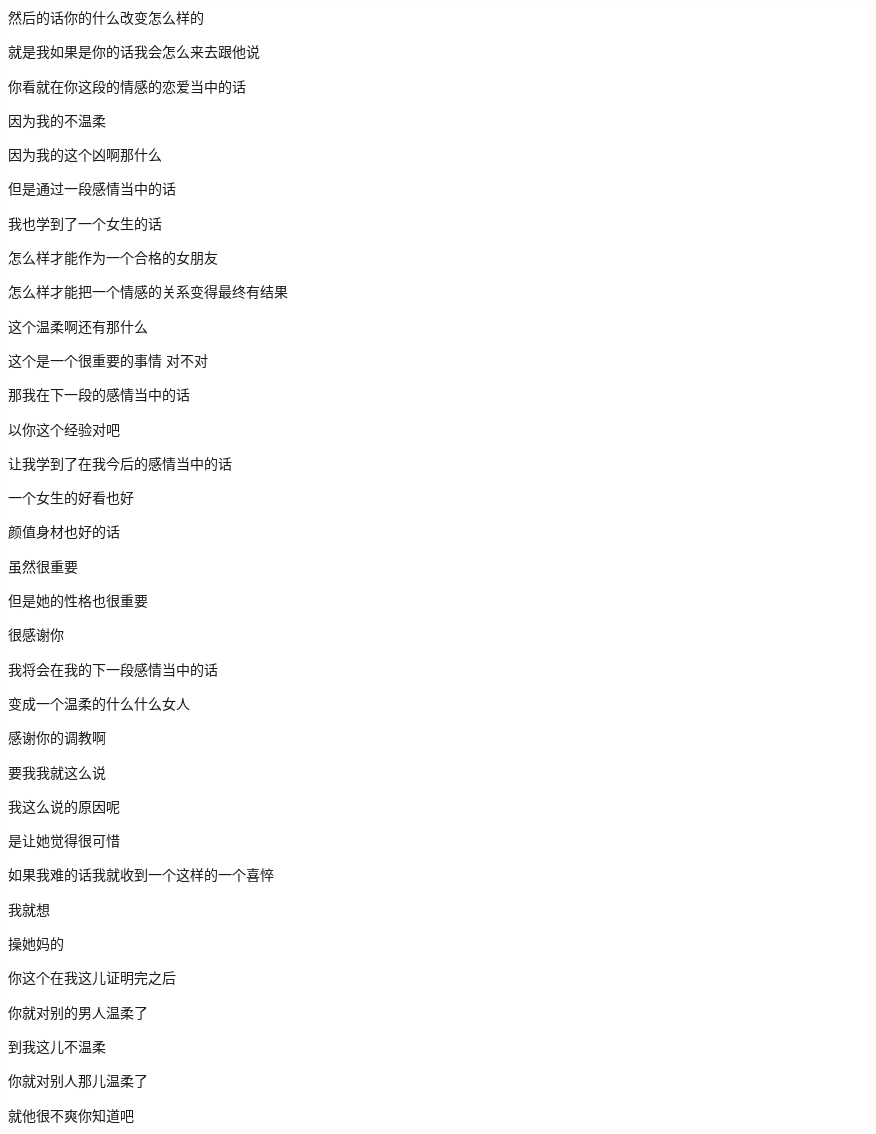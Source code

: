然后的话你的什么改变怎么样的

就是我如果是你的话我会怎么来去跟他说

你看就在你这段的情感的恋爱当中的话

因为我的不温柔

因为我的这个凶啊那什么

但是通过一段感情当中的话

我也学到了一个女生的话

怎么样才能作为一个合格的女朋友

怎么样才能把一个情感的关系变得最终有结果

这个温柔啊还有那什么

这个是一个很重要的事情 对不对

那我在下一段的感情当中的话

以你这个经验对吧

让我学到了在我今后的感情当中的话

一个女生的好看也好

颜值身材也好的话

虽然很重要

但是她的性格也很重要

很感谢你

我将会在我的下一段感情当中的话

变成一个温柔的什么什么女人

感谢你的调教啊

要我我就这么说

我这么说的原因呢

是让她觉得很可惜

如果我难的话我就收到一个这样的一个喜悴

我就想

操她妈的

你这个在我这儿证明完之后

你就对别的男人温柔了

到我这儿不温柔

你就对别人那儿温柔了

就他很不爽你知道吧
